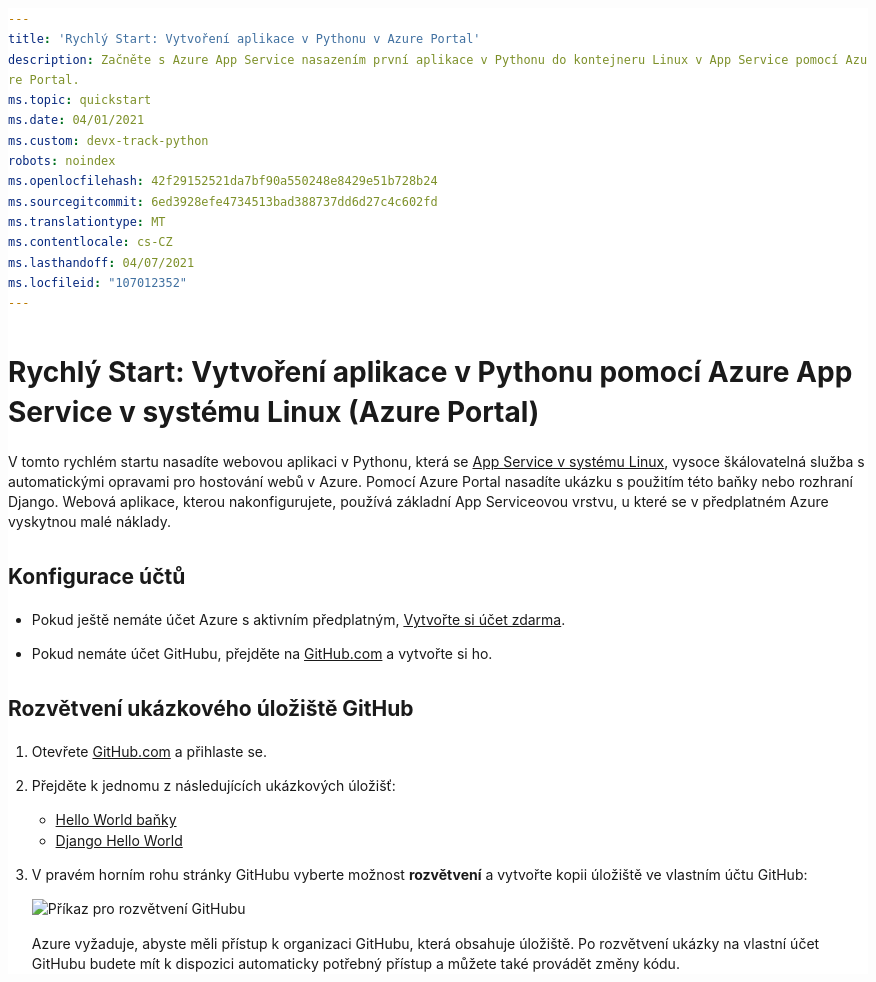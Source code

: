 ```yaml
---
title: 'Rychlý Start: Vytvoření aplikace v Pythonu v Azure Portal'
description: Začněte s Azure App Service nasazením první aplikace v Pythonu do kontejneru Linux v App Service pomocí Azure Portal.
ms.topic: quickstart
ms.date: 04/01/2021
ms.custom: devx-track-python
robots: noindex
ms.openlocfilehash: 42f29152521da7bf90a550248e8429e51b728b24
ms.sourcegitcommit: 6ed3928efe4734513bad388737dd6d27c4c602fd
ms.translationtype: MT
ms.contentlocale: cs-CZ
ms.lasthandoff: 04/07/2021
ms.locfileid: "107012352"
---
```

# <a name="quickstart-create-a-python-app-using-azure-app-service-on-linux-azure-portal"></a>Rychlý Start: Vytvoření aplikace v Pythonu pomocí Azure App Service v systému Linux (Azure Portal)

V tomto rychlém startu nasadíte webovou aplikaci v Pythonu, která se [App Service v systému Linux](overview.md#app-service-on-linux), vysoce škálovatelná služba s automatickými opravami pro hostování webů v Azure. Pomocí Azure Portal nasadíte ukázku s použitím této baňky nebo rozhraní Django. Webová aplikace, kterou nakonfigurujete, používá základní App Serviceovou vrstvu, u které se v předplatném Azure vyskytnou malé náklady.

## <a name="configure-accounts"></a>Konfigurace účtů

- Pokud ještě nemáte účet Azure s aktivním předplatným, [Vytvořte si účet zdarma](https://azure.microsoft.com/free/?ref=microsoft.com&utm_source=microsoft.com&utm_medium=docs&utm_campaign=visualstudio).

- Pokud nemáte účet GitHubu, přejděte na [GitHub.com](https://github.com) a vytvořte si ho. 

## <a name="fork-the-sample-github-repository"></a>Rozvětvení ukázkového úložiště GitHub

1. Otevřete [GitHub.com](https://github.com) a přihlaste se.

1. Přejděte k jednomu z následujících ukázkových úložišť:
    - [Hello World baňky](https://github.com/Azure-Samples/python-docs-hello-world)
    - [Django Hello World](https://github.com/Azure-Samples/python-docs-hello-django)

1. V pravém horním rohu stránky GitHubu vyberte možnost **rozvětvení** a vytvořte kopii úložiště ve vlastním účtu GitHub:

    ![Příkaz pro rozvětvení GitHubu](media/quickstart-python-portal/github-fork-command.png)

    Azure vyžaduje, abyste měli přístup k organizaci GitHubu, která obsahuje úložiště. Po rozvětvení ukázky na vlastní účet GitHubu budete mít k dispozici automaticky potřebný přístup a můžete také provádět změny kódu.
